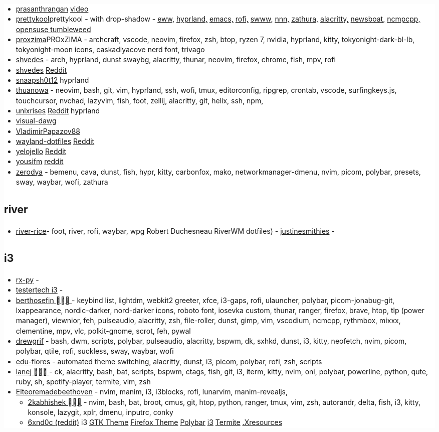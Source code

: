   - [prasanthrangan](https://github.com/prasanthrangan/hyprdots) [video](https://www.youtube.com/watch?v=WuZ2T6D_9yI)
  - [prettykool](https://github.com/prettykool/dots)prettykool - with drop-shadow - [eww](https://github.com/elkowar/eww), [hyprland,](https://github.com/hyprwm/Hyprland) [emacs,](https://www.gnu.org/software/emacs/) [rofi,](https://github.com/davatorium/rofi) [swww,](https://github.com/Horus645/swww) [nnn,](https://github.com/jarun/nnn) [zathura,](https://git.pwmt.org/pwmt/zathura) [alacritty,](https://github.com/alacritty/alacritty) [newsboat,](https://github.com/newsboat/newsboat) [ncmpcpp,](https://github.com/ncmpcpp/ncmpcpp) [opensuse tumbleweed](https://get.opensuse.org/tumbleweed/)
  - [proxzima](https://github.com/PROxZIMA/.dotfiles/)PROxZIMA - archcraft, vscode, neovim, firefox, zsh, btop, ryzen 7, nvidia, hyprland, kitty, tokyonight-dark-bl-lb, tokyonight-moon icons, caskadiyacove nerd font, trivago
  - [shvedes](https://github.com/shvedes/dotfiles) - arch, hyprland, dunst swaybg, alacritty, thunar, neovim, firefox, chrome, fish, mpv, rofi
  - [shvedes](https://github.com/shvedes/dotfiles) [Reddit](https://www.reddit.com/r/unixporn/comments/12s456k/ochyprland_various_themes_through_the_rofi_menu/)
  - [snaapsh0t12](https://github.com/snaapsh0t12/dotfiles) hyprland
  - [thuanowa](https://github.com/thuanowa/dotfiles) - neovim, bash, git, vim, hyprland, ssh, wofi, tmux, editorconfig, ripgrep, crontab, vscode, surfingkeys.js, touchcursor, nvchad, lazyvim, fish, foot, zellij, alacritty, git, helix, ssh, npm,
  - [unixrises](https://github.com/Qeatrix/UnixRises) [Reddit](https://www.reddit.com/r/unixporn/comments/11clpem/hyprland_serenity_dark/) hyprland
  - [visual-dawg](https://github.com/Visual-Dawg/space_dots)
  - [VladimirPapazov88](https://github.com/VladimirPapazov88/Everforest-Hyprland)
  - [wayland-dotfiles](https://github.com/liamrahum/wayland-dotfiles) [Reddit](https://www.reddit.com/r/unixporn/comments/12uad6j/hyprland_waylands_looking_promising)
  - [yelojello](https://github.com/yelojello/hyprlandcfg) [Reddit](https://www.reddit.com/r/unixporn/comments/12ta6d3/hyprland_new_to_arch_heres_my_rice/)
  - [yousifm](https://github.com/yousifm/dotfiles) [reddit](https://www.reddit.com/r/unixporn/comments/132yzuw/hyprland_catppuccin_everything/)
  - [zerodya](https://github.com/Zerodya/dotfiles) - bemenu, cava, dunst, fish, hypr, kitty, carbonfox, mako, networkmanager-dmenu, nvim, picom, polybar, presets, sway, waybar, wofi, zathura

## river
  - [river-rice](https://github.com/Soliprem/river-rice)- foot, river, rofi, waybar, wpg
Robert Duchesneau RiverWM dotfiles) - 
[justinesmithies](https://codeberg.org/JustineSmithies/river-dotfiles) - 

## i3
- [rx-py](https://github.com/rx-py/i3wm-dotfi) - 
- [testertech i3](https://github.com/TesterTech/rice-i3-from-scratch-pywal) - 
- [berthosefin  ](https://github.com/berthosefin/dotfiles) - keybind list, lightdm, webkit2 greeter, xfce, i3-gaps, rofi, ulauncher, polybar, picom-jonabug-git, lxappearance, nordic-darker, nord-darker icons, roboto font, iosevka custom, thunar, ranger, firefox, brave, htop, tlp (power manager), viewnior, feh, pulseaudio, alacritty, zsh, file-roller, dunst, gimp, vim, vscodium, ncmcpp, rythmbox, mixxx, clementine, mpv, vlc, polkit-gnome, scrot, feh, pywal
- [drewgrif](https://github.com/drewgrif/dotfiles) - bash, dwm, scripts, polybar, pulseaudio, alacritty, bspwm, dk, sxhkd, dunst, i3, kitty, neofetch, nvim, picom, polybar, qtile, rofi, suckless, sway, waybar, wofi
- [edu-flores](https://github.com/edu-flores/linux-dotfiles) - automated theme switching, alacritty, dunst, i3, picom, polybar, rofi, zsh, scripts
- [lanej  ](https://github.com/lanej/dotfiles) - ck, alacritty, bash, bat, scripts, bspwm, ctags, fish, git, i3, iterm, kitty, nvim, oni, polybar, powerline, python, qute, ruby, sh, spotify-player, termite, vim, zsh
- [Elteoremadebeethoven](https://github.com/Elteoremadebeethoven?tab=repositories) - nvim, manim, i3, i3blocks, rofi, lunarvim, manim-revealjs, 
  - [2kabhishek ](https://github.com/2kabhishek) - nvim, bash, bat, broot, cmus, git, htop, python, ranger, tmux, vim, zsh, autorandr, delta, fish, i3, kitty, konsole, lazygit, xplr, dmenu, inputrc, conky
  - [6xnd0c (reddit)](https://www.reddit.com/r/unixporn/comments/6xnd0c/i3gaps_polybar_solarized_dark/) i3 [GTK Theme](https://github.com/apheleia/solarc-theme) [Firefox Theme](https://github.com/tilpner/solarc-firefox-theme) [Polybar](https://pastebin.com/D7Y9yzDY) [i3](https://pastebin.com/rgvkU2wJ) [Termite](https://pastebin.com/rG2cqWkC) [.Xresources](https://pastebin.com/UpR3uBe6)